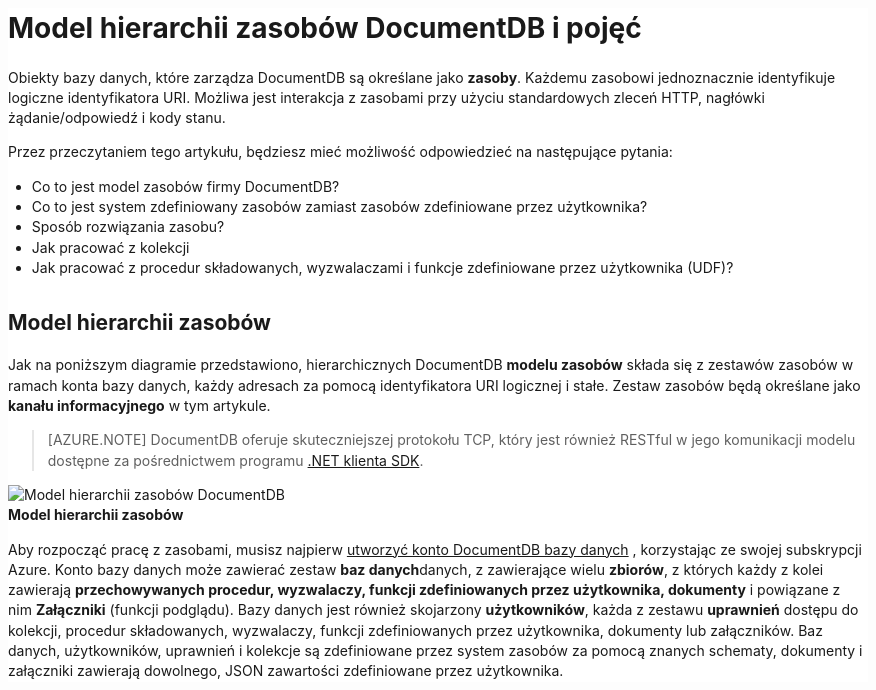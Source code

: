 <properties 
    pageTitle="DocumentDB model hierarchii zasobów i pojęć | Microsoft Azure" 
    description="Informacje na temat DocumentDB w modelu hierarchicznych baz danych, zbiorów, funkcja zdefiniowana przez użytkownika (UDF), dokumentów, uprawnień do zarządzania zasobami i nie tylko."
    keywords="Hierarchiczne modelu, documentdb azure, Microsoft azure"   
    services="documentdb" 
    documentationCenter="" 
    authors="AndrewHoh" 
    manager="jhubbard" 
    editor="monicar"/>

<tags 
    ms.service="documentdb" 
    ms.workload="data-services" 
    ms.tgt_pltfrm="na" 
    ms.devlang="na" 
    ms.topic="article" 
    ms.date="10/28/2016" 
    ms.author="anhoh"/>

# <a name="documentdb-hierarchical-resource-model-and-concepts"></a>Model hierarchii zasobów DocumentDB i pojęć

Obiekty bazy danych, które zarządza DocumentDB są określane jako **zasoby**. Każdemu zasobowi jednoznacznie identyfikuje logiczne identyfikatora URI. Możliwa jest interakcja z zasobami przy użyciu standardowych zleceń HTTP, nagłówki żądanie/odpowiedź i kody stanu. 

Przez przeczytaniem tego artykułu, będziesz mieć możliwość odpowiedzieć na następujące pytania:

- Co to jest model zasobów firmy DocumentDB?
- Co to jest system zdefiniowany zasobów zamiast zasobów zdefiniowane przez użytkownika?
- Sposób rozwiązania zasobu?
- Jak pracować z kolekcji
- Jak pracować z procedur składowanych, wyzwalaczami i funkcje zdefiniowane przez użytkownika (UDF)?

## <a name="hierarchical-resource-model"></a>Model hierarchii zasobów
Jak na poniższym diagramie przedstawiono, hierarchicznych DocumentDB **modelu zasobów** składa się z zestawów zasobów w ramach konta bazy danych, każdy adresach za pomocą identyfikatora URI logicznej i stałe. Zestaw zasobów będą określane jako **kanału informacyjnego** w tym artykule. 

>[AZURE.NOTE] DocumentDB oferuje skuteczniejszej protokołu TCP, który jest również RESTful w jego komunikacji modelu dostępne za pośrednictwem programu [.NET klienta SDK](https://msdn.microsoft.com/library/azure/dn781482.aspx).

![Model hierarchii zasobów DocumentDB][1]  
**Model hierarchii zasobów**   

Aby rozpocząć pracę z zasobami, musisz najpierw [utworzyć konto DocumentDB bazy danych](documentdb-create-account.md) , korzystając ze swojej subskrypcji Azure. Konto bazy danych może zawierać zestaw **baz danych**danych, z zawierające wielu **zbiorów**, z których każdy z kolei zawierają **przechowywanych procedur, wyzwalaczy, funkcji zdefiniowanych przez użytkownika, dokumenty** i powiązane z nim **Załączniki** (funkcji podglądu). Bazy danych jest również skojarzony **użytkowników**, każda z zestawu **uprawnień** dostępu do kolekcji, procedur składowanych, wyzwalaczy, funkcji zdefiniowanych przez użytkownika, dokumenty lub załączników. Baz danych, użytkowników, uprawnień i kolekcje są zdefiniowane przez system zasobów za pomocą znanych schematy, dokumenty i załączniki zawierają dowolnego, JSON zawartości zdefiniowane przez użytkownika.  


[1]: media/documentdb-resources/resources1.png
[2]: media/documentdb-resources/resources2.png
[3]: media/documentdb-resources/resources3.png